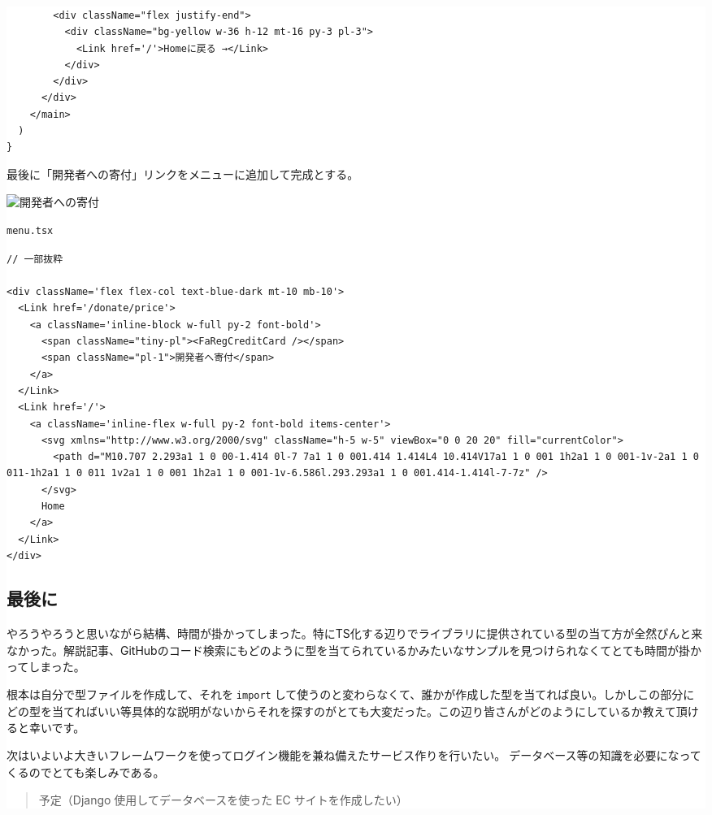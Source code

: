 ```tsx
        <div className="flex justify-end">
          <div className="bg-yellow w-36 h-12 mt-16 py-3 pl-3">
            <Link href='/'>Homeに戻る →</Link>
          </div>
        </div>
      </div>
    </main>
  )
}
```

最後に「開発者への寄付」リンクをメニューに追加して完成とする。

![開発者への寄付](https://user-images.githubusercontent.com/23703281/164969086-f0ebf98c-e506-42eb-a0ef-d4f8b488abe8.png)

`menu.tsx`

```tsx
// 一部抜粋

<div className='flex flex-col text-blue-dark mt-10 mb-10'>
  <Link href='/donate/price'>
    <a className='inline-block w-full py-2 font-bold'>
      <span className="tiny-pl"><FaRegCreditCard /></span>
      <span className="pl-1">開発者へ寄付</span>
    </a>
  </Link>
  <Link href='/'>
    <a className='inline-flex w-full py-2 font-bold items-center'>
      <svg xmlns="http://www.w3.org/2000/svg" className="h-5 w-5" viewBox="0 0 20 20" fill="currentColor">
        <path d="M10.707 2.293a1 1 0 00-1.414 0l-7 7a1 1 0 001.414 1.414L4 10.414V17a1 1 0 001 1h2a1 1 0 001-1v-2a1 1 0 011-1h2a1 1 0 011 1v2a1 1 0 001 1h2a1 1 0 001-1v-6.586l.293.293a1 1 0 001.414-1.414l-7-7z" />
      </svg>
      Home
    </a>
  </Link>
</div>
```

## 最後に

やろうやろうと思いながら結構、時間が掛かってしまった。特にTS化する辺りでライブラリに提供されている型の当て方が全然ぴんと来なかった。解説記事、GitHubのコード検索にもどのように型を当てられているかみたいなサンプルを見つけられなくてとても時間が掛かってしまった。

根本は自分で型ファイルを作成して、それを `import` して使うのと変わらなくて、誰かが作成した型を当てれば良い。しかしこの部分にどの型を当てればいい等具体的な説明がないからそれを探すのがとても大変だった。この辺り皆さんがどのようにしているか教えて頂けると幸いです。

次はいよいよ大きいフレームワークを使ってログイン機能を兼ね備えたサービス作りを行いたい。
データベース等の知識を必要になってくるのでとても楽しみである。

> 予定（Django 使用してデータベースを使った EC サイトを作成したい）
